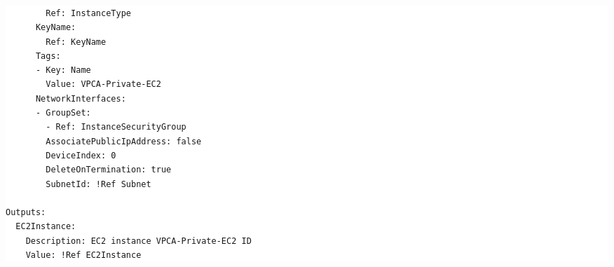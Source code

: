 ```
        Ref: InstanceType
      KeyName:
        Ref: KeyName
      Tags:
      - Key: Name
        Value: VPCA-Private-EC2
      NetworkInterfaces:
      - GroupSet:
        - Ref: InstanceSecurityGroup
        AssociatePublicIpAddress: false
        DeviceIndex: 0
        DeleteOnTermination: true
        SubnetId: !Ref Subnet

Outputs:
  EC2Instance:
    Description: EC2 instance VPCA-Private-EC2 ID
    Value: !Ref EC2Instance
```  
  

